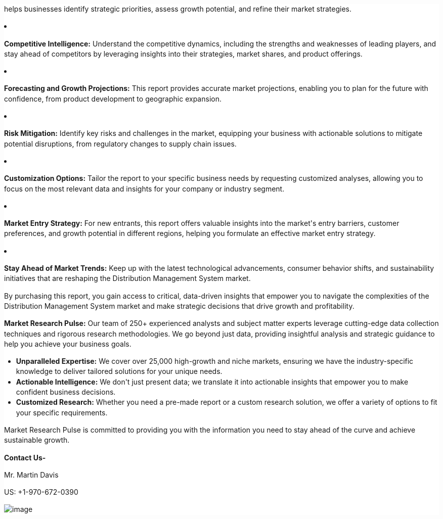 helps businesses identify strategic priorities, assess growth potential, and refine their market strategies.</p></li><li><p><strong>Competitive Intelligence:</strong> Understand the competitive dynamics, including the strengths and weaknesses of leading players, and stay ahead of competitors by leveraging insights into their strategies, market shares, and product offerings.</p></li><li><p><strong>Forecasting and Growth Projections:</strong> This report provides accurate market projections, enabling you to plan for the future with confidence, from product development to geographic expansion.</p></li><li><p><strong>Risk Mitigation:</strong> Identify key risks and challenges in the market, equipping your business with actionable solutions to mitigate potential disruptions, from regulatory changes to supply chain issues.</p></li><li><p><strong>Customization Options:</strong> Tailor the report to your specific business needs by requesting customized analyses, allowing you to focus on the most relevant data and insights for your company or industry segment.</p></li><li><p><strong>Market Entry Strategy:</strong> For new entrants, this report offers valuable insights into the market's entry barriers, customer preferences, and growth potential in different regions, helping you formulate an effective market entry strategy.</p></li><li><p><strong>Stay Ahead of Market Trends:</strong> Keep up with the latest technological advancements, consumer behavior shifts, and sustainability initiatives that are reshaping the Distribution Management System market.</p></li></ol><p>By purchasing this report, you gain access to critical, data-driven insights that empower you to navigate the complexities of the Distribution Management System market and make strategic decisions that drive growth and profitability.</p><p><strong>Market Research Pulse:</strong>&nbsp;Our team of 250+ experienced analysts and subject matter experts leverage cutting-edge data collection techniques and rigorous research methodologies. We go beyond just data, providing insightful analysis and strategic guidance to help you achieve your business goals.</p><ul><li><strong>Unparalleled Expertise:</strong>&nbsp;We cover over 25,000 high-growth and niche markets, ensuring we have the industry-specific knowledge to deliver tailored solutions for your unique needs.</li><li><strong>Actionable Intelligence:</strong>&nbsp;We don't just present data; we translate it into actionable insights that empower you to make confident business decisions.</li><li><strong>Customized Research:</strong>&nbsp;Whether you need a pre-made report or a custom research solution, we offer a variety of options to fit your specific requirements.</li></ul><p>Market Research Pulse is committed to providing you with the information you need to stay ahead of the curve and achieve sustainable growth.</p><p><strong>Contact Us-</strong></p><p>Mr. Martin Davis</p><p>US: +1-970-672-0390</p>
![image](https://github.com/user-attachments/assets/e349aee4-3409-4eea-bd44-3f30b77b2a73)
